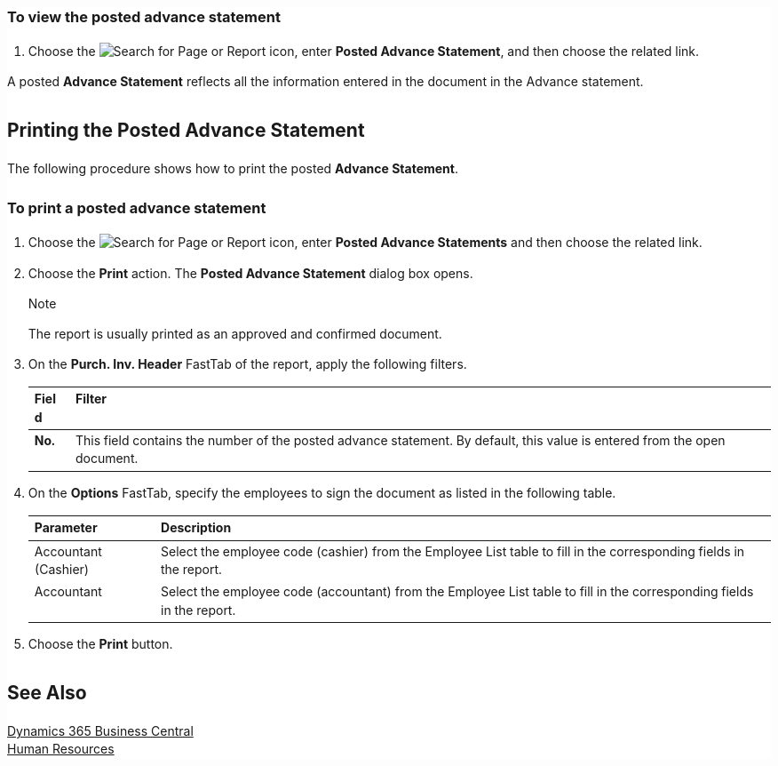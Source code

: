 ### To view the posted advance statement  

1.  Choose the ![Search for Page or Report](../../media/ui-search/search_small.png "Search for Page or Report icon") icon, enter **Posted Advance Statement**, and then choose the related link.  

A posted **Advance Statement** reflects all the information entered in the document in the Advance statement.  

## Printing the Posted Advance Statement  
The following procedure shows how to print the posted **Advance Statement**.  

### To print a posted advance statement  

1.  Choose the ![Search for Page or Report](../../media/ui-search/search_small.png "Search for Page or Report icon") icon, enter **Posted Advance Statements** and then choose the related link.  
2.  Choose the **Print** action. The **Posted Advance Statement** dialog box opens.  

    > [!NOTE]  
    >  The report is usually printed as an approved and confirmed document.  

3.  On the **Purch. Inv. Header** FastTab of the report, apply the following filters.  

    |Field|Filter|  
    |--------------------------------------|------------|  
    |**No.**|This field contains the number of the posted advance statement. By default, this value is entered from the open document.|  

4.  On the **Options** FastTab, specify the employees to sign the document as listed in the following table.  

    |Parameter|Description|  
    |---------------|-----------------|  
    |Accountant (Cashier)|Select the employee code (cashier) from the Employee List table to fill in the corresponding fields in the report.|  
    |Accountant|Select the employee code (accountant) from the Employee List table to fill in the corresponding fields in the report.|  

5.  Choose the **Print** button.  

## See Also
[Dynamics 365 Business Central](https://docs.microsoft.com/dynamics365/business-central/)  
[Human Resources](../../hr-manage-human-resources.md)
